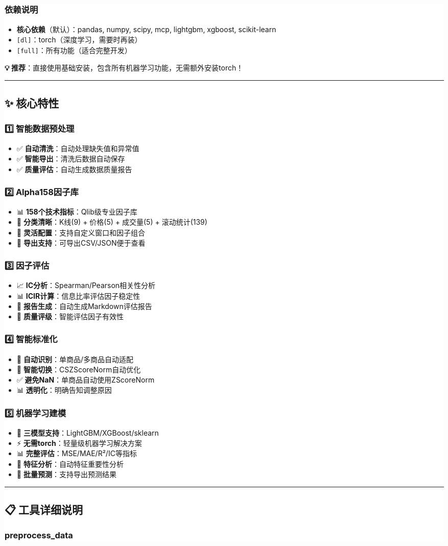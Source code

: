 ### 依赖说明

- **核心依赖**（默认）：pandas, numpy, scipy, mcp, lightgbm, xgboost, scikit-learn
- `[dl]`：torch（深度学习，需要时再装）
- `[full]`：所有功能（适合完整开发）

**💡 推荐**：直接使用基础安装，包含所有机器学习功能，无需额外安装torch！

---

## ✨ 核心特性

### 1️⃣ 智能数据预处理

- ✅ **自动清洗**：自动处理缺失值和异常值
- ✅ **智能导出**：清洗后数据自动保存
- ✅ **质量评估**：自动生成数据质量报告

### 2️⃣ Alpha158因子库

- 📊 **158个技术指标**：Qlib级专业因子库
- 🎯 **分类清晰**：K线(9) + 价格(5) + 成交量(5) + 滚动统计(139)
- 🔧 **灵活配置**：支持自定义窗口和因子组合
- 💾 **导出支持**：可导出CSV/JSON便于查看

### 3️⃣ 因子评估

- 📈 **IC分析**：Spearman/Pearson相关性分析
- 📊 **ICIR计算**：信息比率评估因子稳定性
- 📝 **报告生成**：自动生成Markdown评估报告
- 🎯 **质量评级**：智能评估因子有效性

### 4️⃣ 智能标准化

- 🤖 **自动识别**：单商品/多商品自动适配
- 🔄 **智能切换**：CSZScoreNorm自动优化
- ✅ **避免NaN**：单商品自动使用ZScoreNorm
- 📊 **透明化**：明确告知调整原因

### 5️⃣ 机器学习建模

- 🤖 **三模型支持**：LightGBM/XGBoost/sklearn
- ⚡ **无需torch**：轻量级机器学习解决方案
- 📊 **完整评估**：MSE/MAE/R²/IC等指标
- 🎯 **特征分析**：自动特征重要性分析
- 🔮 **批量预测**：支持导出预测结果

---

## 📋 工具详细说明

### preprocess_data
